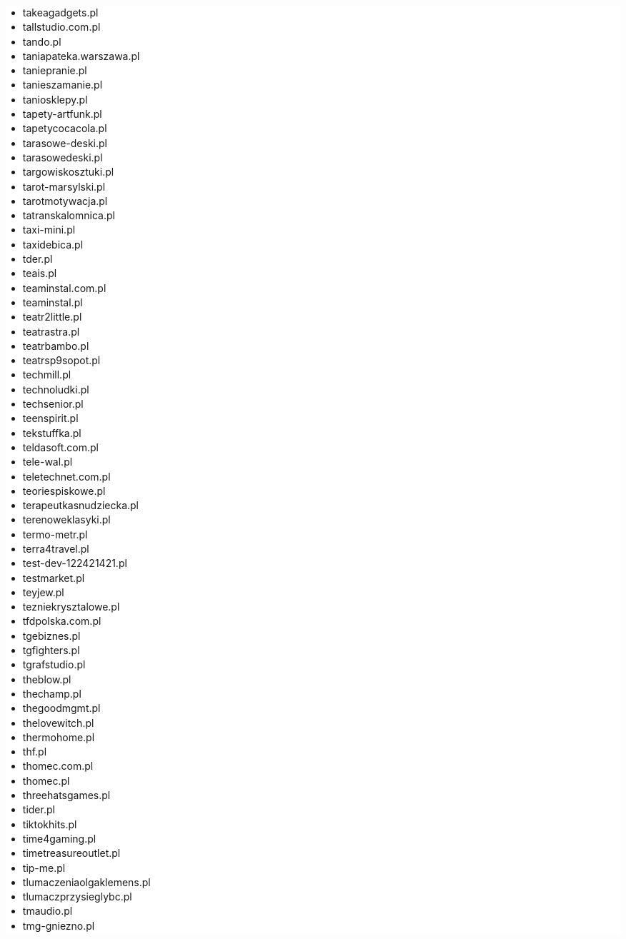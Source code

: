 - takeagadgets.pl
- tallstudio.com.pl
- tando.pl
- taniapateka.warszawa.pl
- taniepranie.pl
- tanieszamanie.pl
- taniosklepy.pl
- tapety-artfunk.pl
- tapetycocacola.pl
- tarasowe-deski.pl
- tarasowedeski.pl
- targowiskosztuki.pl
- tarot-marsylski.pl
- tarotmotywacja.pl
- tatranskalomnica.pl
- taxi-mini.pl
- taxidebica.pl
- tder.pl
- teais.pl
- teaminstal.com.pl
- teaminstal.pl
- teatr2little.pl
- teatrastra.pl
- teatrbambo.pl
- teatrsp9sopot.pl
- techmill.pl
- technoludki.pl
- techsenior.pl
- teenspirit.pl
- tekstuffka.pl
- teldasoft.com.pl
- tele-wal.pl
- teletechnet.com.pl
- teoriespiskowe.pl
- terapeutkasnudziecka.pl
- terenoweklasyki.pl
- termo-metr.pl
- terra4travel.pl
- test-dev-122421421.pl
- testmarket.pl
- teyjew.pl
- tezniekrysztalowe.pl
- tfdpolska.com.pl
- tgebiznes.pl
- tgfighters.pl
- tgrafstudio.pl
- theblow.pl
- thechamp.pl
- thegoodmgmt.pl
- thelovewitch.pl
- thermohome.pl
- thf.pl
- thomec.com.pl
- thomec.pl
- threehatsgames.pl
- tider.pl
- tiktokhits.pl
- time4gaming.pl
- timetreasureoutlet.pl
- tip-me.pl
- tlumaczeniaolgaklemens.pl
- tlumaczprzysieglybc.pl
- tmaudio.pl
- tmg-gniezno.pl